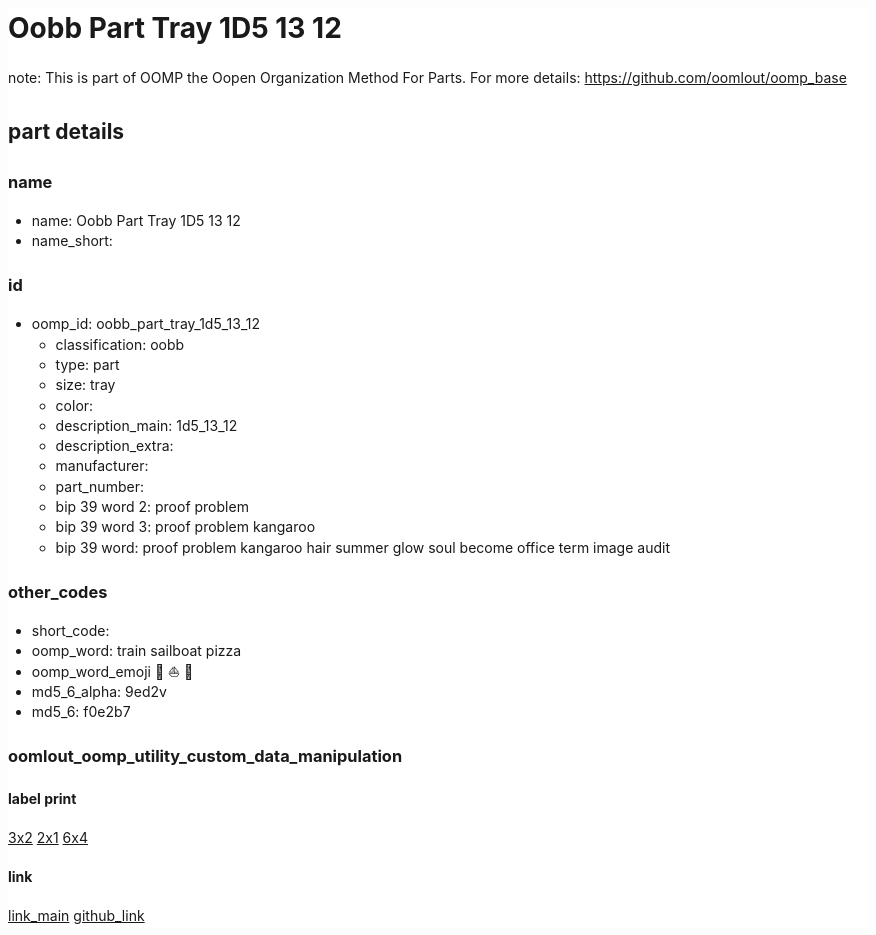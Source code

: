 # Oobb Part Tray 1D5 13 12  

note: This is part of OOMP the Oopen Organization Method For Parts. For more details: https://github.com/oomlout/oomp_base

##  part details





### name
* name: Oobb Part Tray 1D5 13 12
* name_short: 
### id
* oomp_id: oobb_part_tray_1d5_13_12
  * classification: oobb
  * type: part
  * size: tray
  * color: 
  * description_main: 1d5_13_12
  * description_extra: 
  * manufacturer: 
  * part_number: 
  * bip 39 word 2: proof problem
  * bip 39 word 3: proof problem kangaroo
  * bip 39 word: proof problem kangaroo hair summer glow soul become office term image audit

### other_codes
* short_code: 
* oomp_word: train sailboat pizza
* oomp_word_emoji :train: :sailboat: :pizza:
* md5_6_alpha: 9ed2v
* md5_6: f0e2b7






### oomlout_oomp_utility_custom_data_manipulation
#### label print
[3x2](http://192.168.1.245:1112/?label=oomp%209ed2v)
[2x1](http://192.168.1.242:1112/?label=oomp%209ed2v)
[6x4](http://192.168.1.55:1112/?label=oomp%209ed2v)    

#### link

[link_main](https://github.com/oomlout/oomlout_oomp_current_version_messy/tree/main/parts/oobb_part_tray_1d5_13_12) [github_link](https://github.com/oomlout/oomlout_oomp_part_src/tree/main/parts/oobb_part_tray_1d5_13_12)                             
